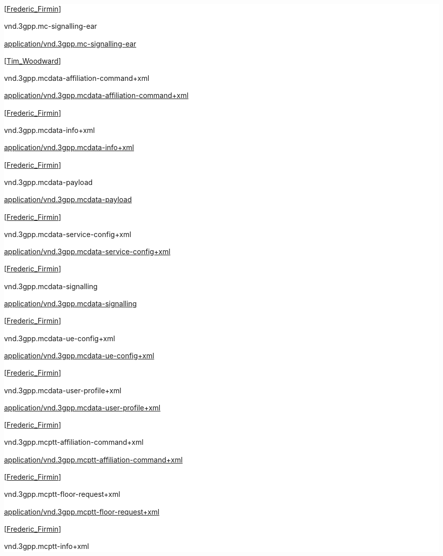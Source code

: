 \[[Frederic\_Firmin](#Frederic_Firmin)\]

vnd.3gpp.mc-signalling-ear

[application/vnd.3gpp.mc-signalling-ear](application/vnd.3gpp.mc-signalling-ear)

\[[Tim\_Woodward](#Tim_Woodward)\]

vnd.3gpp.mcdata-affiliation-command+xml

[application/vnd.3gpp.mcdata-affiliation-command+xml](application/vnd.3gpp.mcdata-affiliation-command+xml)

\[[Frederic\_Firmin](#Frederic_Firmin)\]

vnd.3gpp.mcdata-info+xml

[application/vnd.3gpp.mcdata-info+xml](application/vnd.3gpp.mcdata-info+xml)

\[[Frederic\_Firmin](#Frederic_Firmin)\]

vnd.3gpp.mcdata-payload

[application/vnd.3gpp.mcdata-payload](application/vnd.3gpp.mcdata-payload)

\[[Frederic\_Firmin](#Frederic_Firmin)\]

vnd.3gpp.mcdata-service-config+xml

[application/vnd.3gpp.mcdata-service-config+xml](application/vnd.3gpp.mcdata-service-config+xml)

\[[Frederic\_Firmin](#Frederic_Firmin)\]

vnd.3gpp.mcdata-signalling

[application/vnd.3gpp.mcdata-signalling](application/vnd.3gpp.mcdata-signalling)

\[[Frederic\_Firmin](#Frederic_Firmin)\]

vnd.3gpp.mcdata-ue-config+xml

[application/vnd.3gpp.mcdata-ue-config+xml](application/vnd.3gpp.mcdata-ue-config+xml)

\[[Frederic\_Firmin](#Frederic_Firmin)\]

vnd.3gpp.mcdata-user-profile+xml

[application/vnd.3gpp.mcdata-user-profile+xml](application/vnd.3gpp.mcdata-user-profile+xml)

\[[Frederic\_Firmin](#Frederic_Firmin)\]

vnd.3gpp.mcptt-affiliation-command+xml

[application/vnd.3gpp.mcptt-affiliation-command+xml](application/vnd.3gpp.mcptt-affiliation-command+xml)

\[[Frederic\_Firmin](#Frederic_Firmin)\]

vnd.3gpp.mcptt-floor-request+xml

[application/vnd.3gpp.mcptt-floor-request+xml](application/vnd.3gpp.mcptt-floor-request+xml)

\[[Frederic\_Firmin](#Frederic_Firmin)\]

vnd.3gpp.mcptt-info+xml
